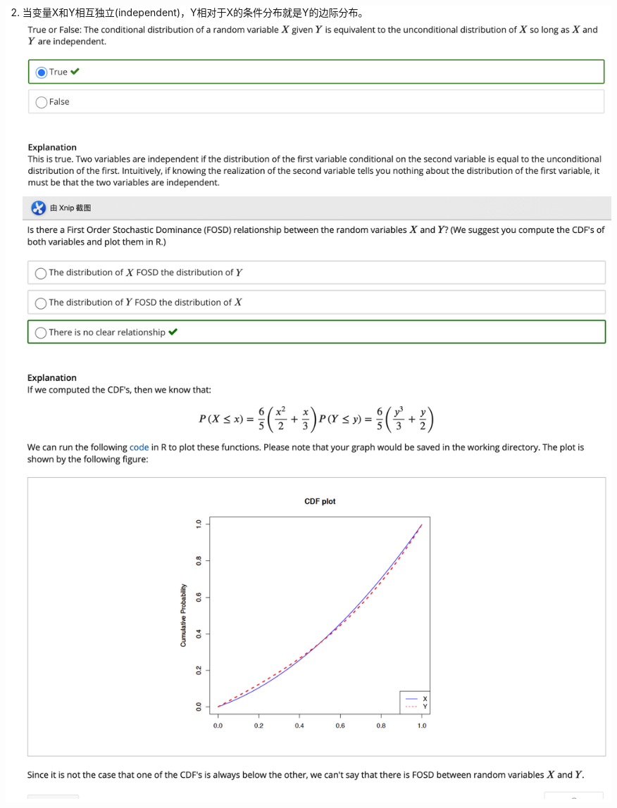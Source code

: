 2. 当变量X和Y相互独立(independent)，Y相对于X的条件分布就是Y的边际分布。
   ![img](MIT-Data_Analysis_for_Social_Scientists(I).assets/1A10FA49-01F7-4095-909F-F090B4853702.png)
   ![img](MIT-Data_Analysis_for_Social_Scientists(I).assets/937F3273-5C31-4E69-998D-16F70DFF37A7.png)
